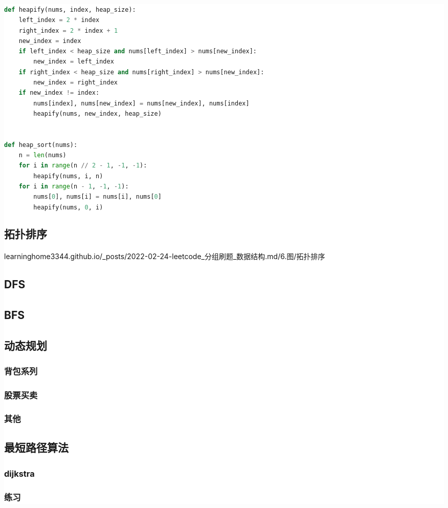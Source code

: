 ```python
def heapify(nums, index, heap_size):
    left_index = 2 * index
    right_index = 2 * index + 1
    new_index = index
    if left_index < heap_size and nums[left_index] > nums[new_index]:
        new_index = left_index
    if right_index < heap_size and nums[right_index] > nums[new_index]:
        new_index = right_index
    if new_index != index:
        nums[index], nums[new_index] = nums[new_index], nums[index]
        heapify(nums, new_index, heap_size)


def heap_sort(nums):
    n = len(nums)
    for i in range(n // 2 - 1, -1, -1):
        heapify(nums, i, n)
    for i in range(n - 1, -1, -1):
        nums[0], nums[i] = nums[i], nums[0]
        heapify(nums, 0, i)
```

## 拓扑排序

learninghome3344.github.io/_posts/2022-02-24-leetcode_分组刷题_数据结构.md/6.图/拓扑排序

## DFS

## BFS

## 动态规划

### 背包系列

### 股票买卖

### 其他

## 最短路径算法

### dijkstra

```python

```

### 练习
